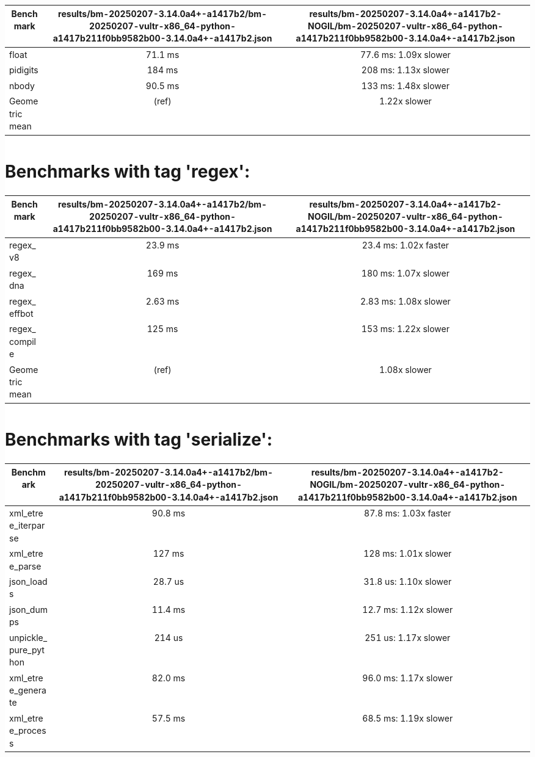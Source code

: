 | Benchmark      | results/bm-20250207-3.14.0a4+-a1417b2/bm-20250207-vultr-x86_64-python-a1417b211f0bb9582b00-3.14.0a4+-a1417b2.json | results/bm-20250207-3.14.0a4+-a1417b2-NOGIL/bm-20250207-vultr-x86_64-python-a1417b211f0bb9582b00-3.14.0a4+-a1417b2.json |
|----------------|:-----------------------------------------------------------------------------------------------------------------:|:-----------------------------------------------------------------------------------------------------------------------:|
| float          | 71.1 ms                                                                                                           | 77.6 ms: 1.09x slower                                                                                                   |
| pidigits       | 184 ms                                                                                                            | 208 ms: 1.13x slower                                                                                                    |
| nbody          | 90.5 ms                                                                                                           | 133 ms: 1.48x slower                                                                                                    |
| Geometric mean | (ref)                                                                                                             | 1.22x slower                                                                                                            |

Benchmarks with tag 'regex':
============================

| Benchmark      | results/bm-20250207-3.14.0a4+-a1417b2/bm-20250207-vultr-x86_64-python-a1417b211f0bb9582b00-3.14.0a4+-a1417b2.json | results/bm-20250207-3.14.0a4+-a1417b2-NOGIL/bm-20250207-vultr-x86_64-python-a1417b211f0bb9582b00-3.14.0a4+-a1417b2.json |
|----------------|:-----------------------------------------------------------------------------------------------------------------:|:-----------------------------------------------------------------------------------------------------------------------:|
| regex_v8       | 23.9 ms                                                                                                           | 23.4 ms: 1.02x faster                                                                                                   |
| regex_dna      | 169 ms                                                                                                            | 180 ms: 1.07x slower                                                                                                    |
| regex_effbot   | 2.63 ms                                                                                                           | 2.83 ms: 1.08x slower                                                                                                   |
| regex_compile  | 125 ms                                                                                                            | 153 ms: 1.22x slower                                                                                                    |
| Geometric mean | (ref)                                                                                                             | 1.08x slower                                                                                                            |

Benchmarks with tag 'serialize':
================================

| Benchmark            | results/bm-20250207-3.14.0a4+-a1417b2/bm-20250207-vultr-x86_64-python-a1417b211f0bb9582b00-3.14.0a4+-a1417b2.json | results/bm-20250207-3.14.0a4+-a1417b2-NOGIL/bm-20250207-vultr-x86_64-python-a1417b211f0bb9582b00-3.14.0a4+-a1417b2.json |
|----------------------|:-----------------------------------------------------------------------------------------------------------------:|:-----------------------------------------------------------------------------------------------------------------------:|
| xml_etree_iterparse  | 90.8 ms                                                                                                           | 87.8 ms: 1.03x faster                                                                                                   |
| xml_etree_parse      | 127 ms                                                                                                            | 128 ms: 1.01x slower                                                                                                    |
| json_loads           | 28.7 us                                                                                                           | 31.8 us: 1.10x slower                                                                                                   |
| json_dumps           | 11.4 ms                                                                                                           | 12.7 ms: 1.12x slower                                                                                                   |
| unpickle_pure_python | 214 us                                                                                                            | 251 us: 1.17x slower                                                                                                    |
| xml_etree_generate   | 82.0 ms                                                                                                           | 96.0 ms: 1.17x slower                                                                                                   |
| xml_etree_process    | 57.5 ms                                                                                                           | 68.5 ms: 1.19x slower                                                                                                   |